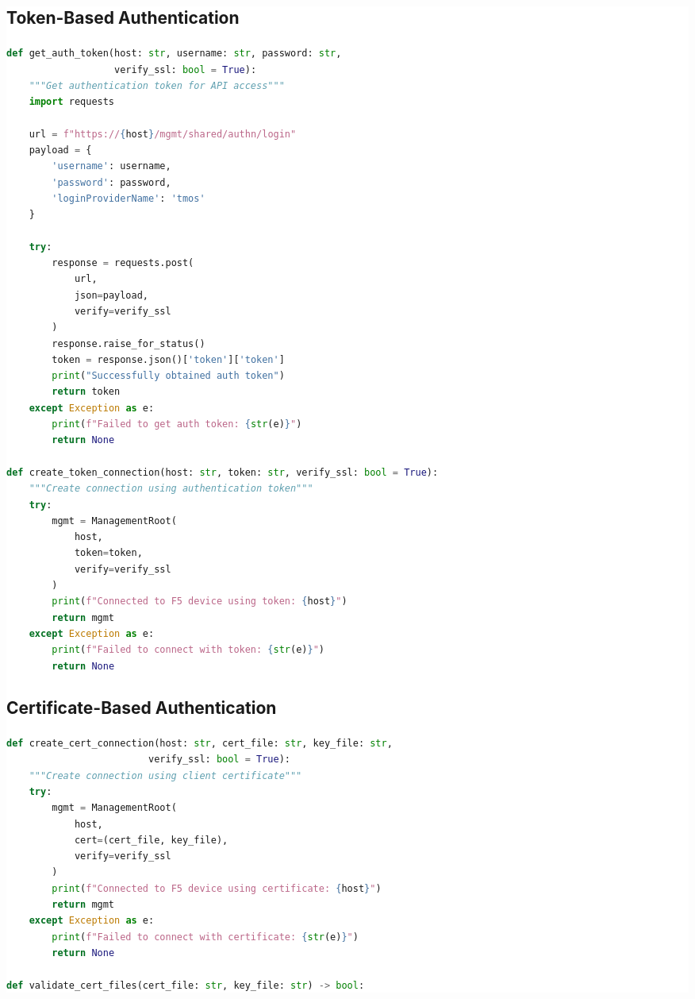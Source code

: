 ## Token-Based Authentication

```python
def get_auth_token(host: str, username: str, password: str, 
                   verify_ssl: bool = True):
    """Get authentication token for API access"""
    import requests
    
    url = f"https://{host}/mgmt/shared/authn/login"
    payload = {
        'username': username,
        'password': password,
        'loginProviderName': 'tmos'
    }
    
    try:
        response = requests.post(
            url,
            json=payload,
            verify=verify_ssl
        )
        response.raise_for_status()
        token = response.json()['token']['token']
        print("Successfully obtained auth token")
        return token
    except Exception as e:
        print(f"Failed to get auth token: {str(e)}")
        return None

def create_token_connection(host: str, token: str, verify_ssl: bool = True):
    """Create connection using authentication token"""
    try:
        mgmt = ManagementRoot(
            host,
            token=token,
            verify=verify_ssl
        )
        print(f"Connected to F5 device using token: {host}")
        return mgmt
    except Exception as e:
        print(f"Failed to connect with token: {str(e)}")
        return None
```

## Certificate-Based Authentication

```python
def create_cert_connection(host: str, cert_file: str, key_file: str, 
                         verify_ssl: bool = True):
    """Create connection using client certificate"""
    try:
        mgmt = ManagementRoot(
            host,
            cert=(cert_file, key_file),
            verify=verify_ssl
        )
        print(f"Connected to F5 device using certificate: {host}")
        return mgmt
    except Exception as e:
        print(f"Failed to connect with certificate: {str(e)}")
        return None

def validate_cert_files(cert_file: str, key_file: str) -> bool:
```
